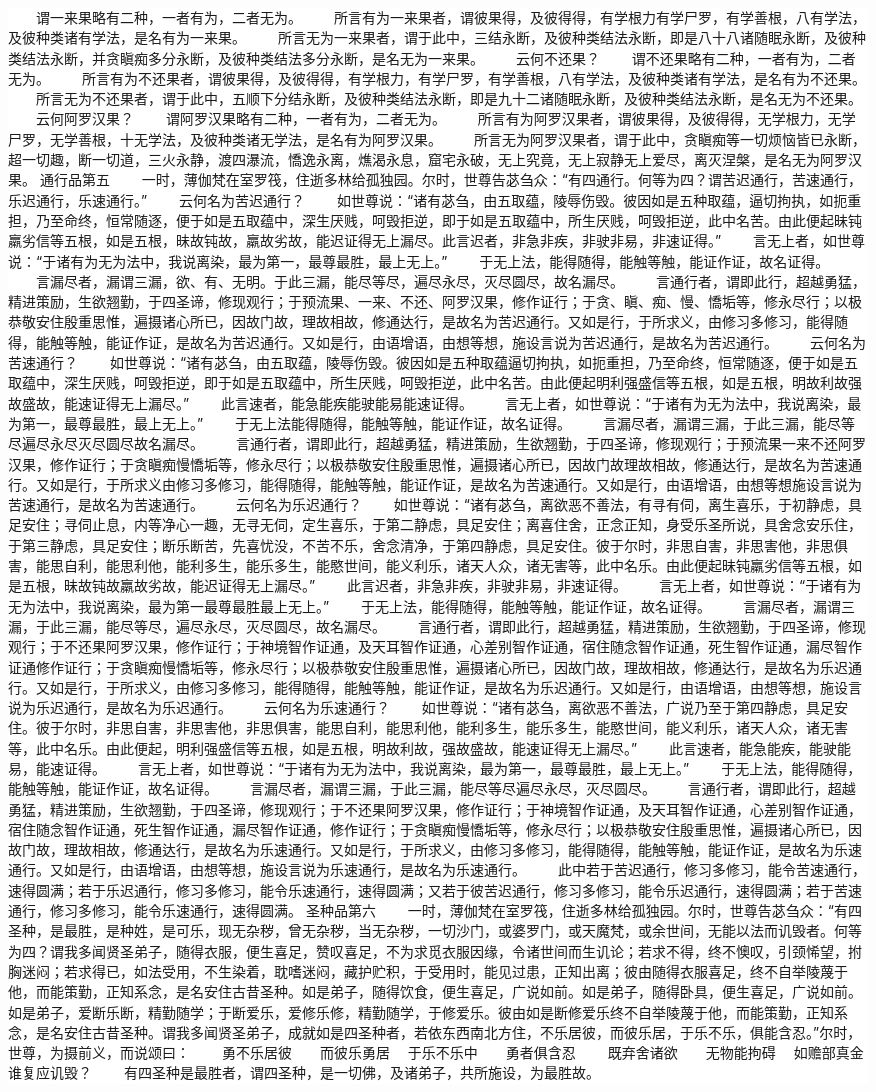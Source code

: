 　　谓一来果略有二种，一者有为，二者无为。
　　所言有为一来果者，谓彼果得，及彼得得，有学根力有学尸罗，有学善根，八有学法，及彼种类诸有学法，是名有为一来果。
　　所言无为一来果者，谓于此中，三结永断，及彼种类结法永断，即是八十八诸随眠永断，及彼种类结法永断，并贪瞋痴多分永断，及彼种类结法多分永断，是名无为一来果。
　　云何不还果？
　　谓不还果略有二种，一者有为，二者无为。
　　所言有为不还果者，谓彼果得，及彼得得，有学根力，有学尸罗，有学善根，八有学法，及彼种类诸有学法，是名有为不还果。
　　所言无为不还果者，谓于此中，五顺下分结永断，及彼种类结法永断，即是九十二诸随眠永断，及彼种类结法永断，是名无为不还果。
　　云何阿罗汉果？
　　谓阿罗汉果略有二种，一者有为，二者无为。
　　所言有为阿罗汉果者，谓彼果得，及彼得得，无学根力，无学尸罗，无学善根，十无学法，及彼种类诸无学法，是名有为阿罗汉果。
　　所言无为阿罗汉果者，谓于此中，贪瞋痴等一切烦恼皆已永断，超一切趣，断一切道，三火永静，渡四瀑流，憍逸永离，燋渴永息，窟宅永破，无上究竟，无上寂静无上爱尽，离灭涅槃，是名无为阿罗汉果。
通行品第五
　　一时，薄伽梵在室罗筏，住逝多林给孤独园。尔时，世尊告苾刍众：“有四通行。何等为四？谓苦迟通行，苦速通行，乐迟通行，乐速通行。”
　　云何名为苦迟通行？
　　如世尊说：“诸有苾刍，由五取蕴，陵辱伤毁。彼因如是五种取蕴，逼切拘执，如扼重担，乃至命终，恒常随逐，便于如是五取蕴中，深生厌贱，呵毁拒逆，即于如是五取蕴中，所生厌贱，呵毁拒逆，此中名苦。由此便起昧钝羸劣信等五根，如是五根，昧故钝故，羸故劣故，能迟证得无上漏尽。此言迟者，非急非疾，非驶非易，非速证得。”
　　言无上者，如世尊说：“于诸有为无为法中，我说离染，最为第一，最尊最胜，最上无上。”
　　于无上法，能得随得，能触等触，能证作证，故名证得。
　　言漏尽者，漏谓三漏，欲、有、无明。于此三漏，能尽等尽，遍尽永尽，灭尽圆尽，故名漏尽。
　　言通行者，谓即此行，超越勇猛，精进策励，生欲翘勤，于四圣谛，修现观行；于预流果、一来、不还、阿罗汉果，修作证行；于贪、瞋、痴、慢、憍垢等，修永尽行；以极恭敬安住殷重思惟，遍摄诸心所已，因故门故，理故相故，修通达行，是故名为苦迟通行。又如是行，于所求义，由修习多修习，能得随得，能触等触，能证作证，是故名为苦迟通行。又如是行，由语增语，由想等想，施设言说为苦迟通行，是故名为苦迟通行。
　　云何名为苦速通行？
　　如世尊说：“诸有苾刍，由五取蕴，陵辱伤毁。彼因如是五种取蕴逼切拘执，如扼重担，乃至命终，恒常随逐，便于如是五取蕴中，深生厌贱，呵毁拒逆，即于如是五取蕴中，所生厌贱，呵毁拒逆，此中名苦。由此便起明利强盛信等五根，如是五根，明故利故强故盛故，能速证得无上漏尽。”
　　此言速者，能急能疾能驶能易能速证得。
　　言无上者，如世尊说：“于诸有为无为法中，我说离染，最为第一，最尊最胜，最上无上。”
　　于无上法能得随得，能触等触，能证作证，故名证得。
　　言漏尽者，漏谓三漏，于此三漏，能尽等尽遍尽永尽灭尽圆尽故名漏尽。
　　言通行者，谓即此行，超越勇猛，精进策励，生欲翘勤，于四圣谛，修现观行；于预流果一来不还阿罗汉果，修作证行；于贪瞋痴慢憍垢等，修永尽行；以极恭敬安住殷重思惟，遍摄诸心所已，因故门故理故相故，修通达行，是故名为苦速通行。又如是行，于所求义由修习多修习，能得随得，能触等触，能证作证，是故名为苦速通行。又如是行，由语增语，由想等想施设言说为苦速通行，是故名为苦速通行。
　　云何名为乐迟通行？
　　如世尊说：“诸有苾刍，离欲恶不善法，有寻有伺，离生喜乐，于初静虑，具足安住；寻伺止息，内等净心一趣，无寻无伺，定生喜乐，于第二静虑，具足安住；离喜住舍，正念正知，身受乐圣所说，具舍念安乐住，于第三静虑，具足安住；断乐断苦，先喜忧没，不苦不乐，舍念清净，于第四静虑，具足安住。彼于尔时，非思自害，非思害他，非思俱害，能思自利，能思利他，能利多生，能乐多生，能愍世间，能义利乐，诸天人众，诸无害等，此中名乐。由此便起昧钝羸劣信等五根，如是五根，昧故钝故羸故劣故，能迟证得无上漏尽。”
　　此言迟者，非急非疾，非驶非易，非速证得。
　　言无上者，如世尊说：“于诸有为无为法中，我说离染，最为第一最尊最胜最上无上。”
　　于无上法，能得随得，能触等触，能证作证，故名证得。
　　言漏尽者，漏谓三漏，于此三漏，能尽等尽，遍尽永尽，灭尽圆尽，故名漏尽。
　　言通行者，谓即此行，超越勇猛，精进策励，生欲翘勤，于四圣谛，修现观行；于不还果阿罗汉果，修作证行；于神境智作证通，及天耳智作证通，心差别智作证通，宿住随念智作证通，死生智作证通，漏尽智作证通修作证行；于贪瞋痴慢憍垢等，修永尽行；以极恭敬安住殷重思惟，遍摄诸心所已，因故门故，理故相故，修通达行，是故名为乐迟通行。又如是行，于所求义，由修习多修习，能得随得，能触等触，能证作证，是故名为乐迟通行。又如是行，由语增语，由想等想，施设言说为乐迟通行，是故名为乐迟通行。
　　云何名为乐速通行？
　　如世尊说：“诸有苾刍，离欲恶不善法，广说乃至于第四静虑，具足安住。彼于尔时，非思自害，非思害他，非思俱害，能思自利，能思利他，能利多生，能乐多生，能愍世间，能义利乐，诸天人众，诸无害等，此中名乐。由此便起，明利强盛信等五根，如是五根，明故利故，强故盛故，能速证得无上漏尽。”
　　此言速者，能急能疾，能驶能易，能速证得。
　　言无上者，如世尊说：“于诸有为无为法中，我说离染，最为第一，最尊最胜，最上无上。”
　　于无上法，能得随得，能触等触，能证作证，故名证得。
　　言漏尽者，漏谓三漏，于此三漏，能尽等尽遍尽永尽，灭尽圆尽。
　　言通行者，谓即此行，超越勇猛，精进策励，生欲翘勤，于四圣谛，修现观行；于不还果阿罗汉果，修作证行；于神境智作证通，及天耳智作证通，心差别智作证通，宿住随念智作证通，死生智作证通，漏尽智作证通，修作证行；于贪瞋痴慢憍垢等，修永尽行；以极恭敬安住殷重思惟，遍摄诸心所已，因故门故，理故相故，修通达行，是故名为乐速通行。又如是行，于所求义，由修习多修习，能得随得，能触等触，能证作证，是故名为乐速通行。又如是行，由语增语，由想等想，施设言说为乐速通行，是故名为乐速通行。
　　此中若于苦迟通行，修习多修习，能令苦速通行，速得圆满；若于乐迟通行，修习多修习，能令乐速通行，速得圆满；又若于彼苦迟通行，修习多修习，能令乐迟通行，速得圆满；若于苦速通行，修习多修习，能令乐速通行，速得圆满。
圣种品第六
　　一时，薄伽梵在室罗筏，住逝多林给孤独园。尔时，世尊告苾刍众：“有四圣种，是最胜，是种姓，是可乐，现无杂秽，曾无杂秽，当无杂秽，一切沙门，或婆罗门，或天魔梵，或余世间，无能以法而讥毁者。何等为四？谓我多闻贤圣弟子，随得衣服，便生喜足，赞叹喜足，不为求觅衣服因缘，令诸世间而生讥论；若求不得，终不懊叹，引颈悕望，拊胸迷闷；若求得已，如法受用，不生染着，耽嗜迷闷，藏护贮积，于受用时，能见过患，正知出离；彼由随得衣服喜足，终不自举陵蔑于他，而能策勤，正知系念，是名安住古昔圣种。如是弟子，随得饮食，便生喜足，广说如前。如是弟子，随得卧具，便生喜足，广说如前。如是弟子，爱断乐断，精勤随学；于断爱乐，爱修乐修，精勤随学，于修爱乐。彼由如是断修爱乐终不自举陵蔑于他，而能策勤，正知系念，是名安住古昔圣种。谓我多闻贤圣弟子，成就如是四圣种者，若依东西南北方住，不乐居彼，而彼乐居，于乐不乐，俱能含忍。”尔时，世尊，为摄前义，而说颂曰：
　　勇不乐居彼　　而彼乐勇居
　于乐不乐中　　勇者俱含忍
　　既弃舍诸欲　　无物能拘碍
　如赡部真金　　谁复应讥毁？
　　有四圣种是最胜者，谓四圣种，是一切佛，及诸弟子，共所施设，为最胜故。